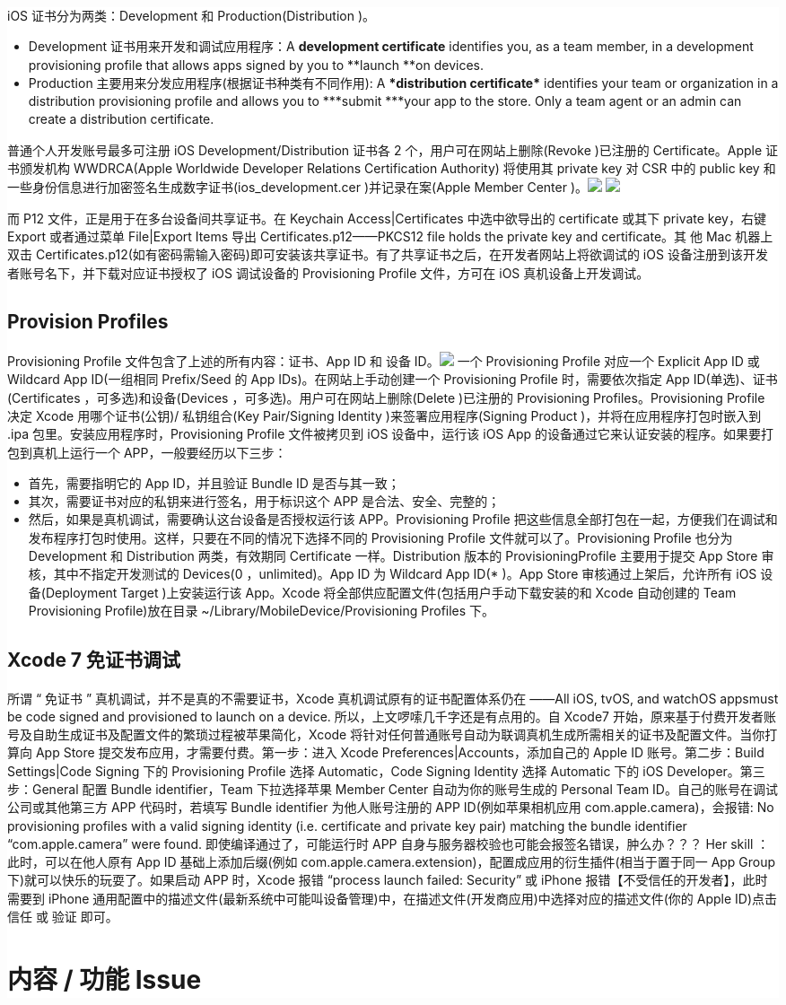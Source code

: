 iOS 证书分为两类：Development 和 Production(Distribution )。

* Development 证书用来开发和调试应用程序：A **development certificate** identifies you, as a team member, in a development provisioning profile that allows apps signed by you to **launch **on devices.
* Production 主要用来分发应用程序(根据证书种类有不同作用): A **\*distribution certificate\*** identifies your team or organization in a distribution provisioning profile and allows you to **\*submit \***your app to the store. Only a team agent or an admin can create a distribution certificate.

普通个人开发账号最多可注册 iOS Development/Distribution 证书各 2 个，用户可在网站上删除(Revoke )已注册的 Certificate。Apple 证书颁发机构 WWDRCA(Apple Worldwide Developer Relations Certification Authority) 将使用其 private key 对 CSR 中的 public key 和一些身份信息进行加密签名生成数字证书(ios_development.cer )并记录在案(Apple Member Center )。![](http://img.blog.csdn.net/20150412074512682) ![](http://img.blog.csdn.net/20150422073707077)

而 P12 文件，正是用于在多台设备间共享证书。在 Keychain Access|Certificates 中选中欲导出的 certificate 或其下 private key，右键 Export 或者通过菜单 File|Export Items 导出 Certificates.p12——PKCS12 file holds the private key and certificate。其 他 Mac 机器上双击 Certificates.p12(如有密码需输入密码)即可安装该共享证书。有了共享证书之后，在开发者网站上将欲调试的 iOS 设备注册到该开发者账号名下，并下载对应证书授权了 iOS 调试设备的 Provisioning Profile 文件，方可在 iOS 真机设备上开发调试。

## Provision Profiles

Provisioning Profile 文件包含了上述的所有内容：证书、App ID 和 设备 ID。![](http://img.blog.csdn.net/20150126225313444) 一个 Provisioning Profile 对应一个 Explicit App ID 或 Wildcard App ID(一组相同 Prefix/Seed 的 App IDs)。在网站上手动创建一个 Provisioning Profile 时，需要依次指定 App ID(单选)、证书(Certificates ，可多选)和设备(Devices ，可多选)。用户可在网站上删除(Delete )已注册的 Provisioning Profiles。Provisioning Profile 决定 Xcode 用哪个证书(公钥)/ 私钥组合(Key Pair/Signing Identity )来签署应用程序(Signing Product )，并将在应用程序打包时嵌入到 .ipa 包里。安装应用程序时，Provisioning Profile 文件被拷贝到 iOS 设备中，运行该 iOS App 的设备通过它来认证安装的程序。如果要打包到真机上运行一个 APP，一般要经历以下三步：

* 首先，需要指明它的 App ID，并且验证 Bundle ID 是否与其一致；
* 其次，需要证书对应的私钥来进行签名，用于标识这个 APP 是合法、安全、完整的；
* 然后，如果是真机调试，需要确认这台设备是否授权运行该 APP。Provisioning Profile 把这些信息全部打包在一起，方便我们在调试和发布程序打包时使用。这样，只要在不同的情况下选择不同的 Provisioning Profile 文件就可以了。Provisioning Profile 也分为 Development 和 Distribution 两类，有效期同 Certificate 一样。Distribution 版本的 ProvisioningProfile 主要用于提交 App Store 审核，其中不指定开发测试的 Devices(0 ，unlimited)。App ID 为 Wildcard App ID(\* )。App Store 审核通过上架后，允许所有 iOS 设备(Deployment Target )上安装运行该 App。Xcode 将全部供应配置文件(包括用户手动下载安装的和 Xcode 自动创建的 Team Provisioning Profile)放在目录 ~/Library/MobileDevice/Provisioning Profiles 下。

## Xcode 7 免证书调试

所谓 “ 免证书 ” 真机调试，并不是真的不需要证书，Xcode 真机调试原有的证书配置体系仍在 ——All iOS, tvOS, and watchOS appsmust be code signed and provisioned to launch on a device. 所以，上文啰嗦几千字还是有点用的。自 Xcode7 开始，原来基于付费开发者账号及自助生成证书及配置文件的繁琐过程被苹果简化，Xcode 将针对任何普通账号自动为联调真机生成所需相关的证书及配置文件。当你打算向 App Store 提交发布应用，才需要付费。第一步：进入 Xcode Preferences|Accounts，添加自己的 Apple ID 账号。第二步：Build Settings|Code Signing 下的 Provisioning Profile 选择 Automatic，Code Signing Identity 选择 Automatic 下的 iOS Developer。第三步：General 配置 Bundle identifier，Team 下拉选择苹果 Member Center 自动为你的账号生成的 Personal Team ID。自己的账号在调试公司或其他第三方 APP 代码时，若填写 Bundle identifier 为他人账号注册的 APP ID(例如苹果相机应用 com.apple.camera)，会报错: No provisioning profiles with a valid signing identity (i.e. certificate and private key pair) matching the bundle identifier “com.apple.camera” were found. 即使编译通过了，可能运行时 APP 自身与服务器校验也可能会报签名错误，肿么办？？？ Her skill ：此时，可以在他人原有 App ID 基础上添加后缀(例如 com.apple.camera.extension)，配置成应用的衍生插件(相当于置于同一 App Group 下)就可以快乐的玩耍了。如果启动 APP 时，Xcode 报错 “process launch failed: Security” 或 iPhone 报错【不受信任的开发者】，此时需要到 iPhone 通用配置中的描述文件(最新系统中可能叫设备管理)中，在描述文件(开发商应用)中选择对应的描述文件(你的 Apple ID)点击 信任 或 验证 即可。

# 内容 / 功能 Issue
